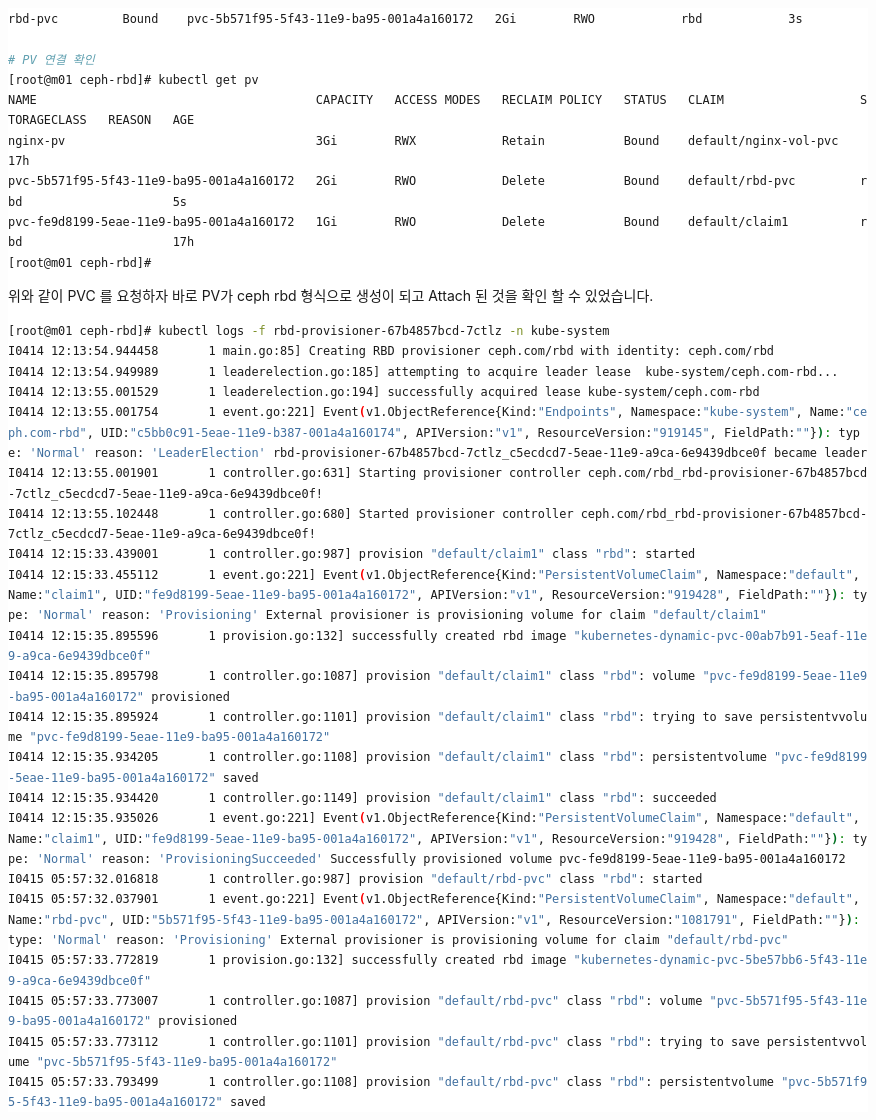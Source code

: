 ~~~sh   
rbd-pvc         Bound    pvc-5b571f95-5f43-11e9-ba95-001a4a160172   2Gi        RWO            rbd            3s

# PV 연결 확인
[root@m01 ceph-rbd]# kubectl get pv
NAME                                       CAPACITY   ACCESS MODES   RECLAIM POLICY   STATUS   CLAIM                   STORAGECLASS   REASON   AGE
nginx-pv                                   3Gi        RWX            Retain           Bound    default/nginx-vol-pvc                           17h
pvc-5b571f95-5f43-11e9-ba95-001a4a160172   2Gi        RWO            Delete           Bound    default/rbd-pvc         rbd                     5s
pvc-fe9d8199-5eae-11e9-ba95-001a4a160172   1Gi        RWO            Delete           Bound    default/claim1          rbd                     17h
[root@m01 ceph-rbd]#
~~~   
위와 같이 PVC 를 요청하자 바로 PV가 ceph rbd 형식으로 생성이 되고 Attach 된 것을 확인 할 수 있었습니다.   
~~~sh   
[root@m01 ceph-rbd]# kubectl logs -f rbd-provisioner-67b4857bcd-7ctlz -n kube-system
I0414 12:13:54.944458       1 main.go:85] Creating RBD provisioner ceph.com/rbd with identity: ceph.com/rbd
I0414 12:13:54.949989       1 leaderelection.go:185] attempting to acquire leader lease  kube-system/ceph.com-rbd...
I0414 12:13:55.001529       1 leaderelection.go:194] successfully acquired lease kube-system/ceph.com-rbd
I0414 12:13:55.001754       1 event.go:221] Event(v1.ObjectReference{Kind:"Endpoints", Namespace:"kube-system", Name:"ceph.com-rbd", UID:"c5bb0c91-5eae-11e9-b387-001a4a160174", APIVersion:"v1", ResourceVersion:"919145", FieldPath:""}): type: 'Normal' reason: 'LeaderElection' rbd-provisioner-67b4857bcd-7ctlz_c5ecdcd7-5eae-11e9-a9ca-6e9439dbce0f became leader
I0414 12:13:55.001901       1 controller.go:631] Starting provisioner controller ceph.com/rbd_rbd-provisioner-67b4857bcd-7ctlz_c5ecdcd7-5eae-11e9-a9ca-6e9439dbce0f!
I0414 12:13:55.102448       1 controller.go:680] Started provisioner controller ceph.com/rbd_rbd-provisioner-67b4857bcd-7ctlz_c5ecdcd7-5eae-11e9-a9ca-6e9439dbce0f!
I0414 12:15:33.439001       1 controller.go:987] provision "default/claim1" class "rbd": started
I0414 12:15:33.455112       1 event.go:221] Event(v1.ObjectReference{Kind:"PersistentVolumeClaim", Namespace:"default", Name:"claim1", UID:"fe9d8199-5eae-11e9-ba95-001a4a160172", APIVersion:"v1", ResourceVersion:"919428", FieldPath:""}): type: 'Normal' reason: 'Provisioning' External provisioner is provisioning volume for claim "default/claim1"
I0414 12:15:35.895596       1 provision.go:132] successfully created rbd image "kubernetes-dynamic-pvc-00ab7b91-5eaf-11e9-a9ca-6e9439dbce0f"
I0414 12:15:35.895798       1 controller.go:1087] provision "default/claim1" class "rbd": volume "pvc-fe9d8199-5eae-11e9-ba95-001a4a160172" provisioned
I0414 12:15:35.895924       1 controller.go:1101] provision "default/claim1" class "rbd": trying to save persistentvvolume "pvc-fe9d8199-5eae-11e9-ba95-001a4a160172"
I0414 12:15:35.934205       1 controller.go:1108] provision "default/claim1" class "rbd": persistentvolume "pvc-fe9d8199-5eae-11e9-ba95-001a4a160172" saved
I0414 12:15:35.934420       1 controller.go:1149] provision "default/claim1" class "rbd": succeeded
I0414 12:15:35.935026       1 event.go:221] Event(v1.ObjectReference{Kind:"PersistentVolumeClaim", Namespace:"default", Name:"claim1", UID:"fe9d8199-5eae-11e9-ba95-001a4a160172", APIVersion:"v1", ResourceVersion:"919428", FieldPath:""}): type: 'Normal' reason: 'ProvisioningSucceeded' Successfully provisioned volume pvc-fe9d8199-5eae-11e9-ba95-001a4a160172
I0415 05:57:32.016818       1 controller.go:987] provision "default/rbd-pvc" class "rbd": started
I0415 05:57:32.037901       1 event.go:221] Event(v1.ObjectReference{Kind:"PersistentVolumeClaim", Namespace:"default", Name:"rbd-pvc", UID:"5b571f95-5f43-11e9-ba95-001a4a160172", APIVersion:"v1", ResourceVersion:"1081791", FieldPath:""}): type: 'Normal' reason: 'Provisioning' External provisioner is provisioning volume for claim "default/rbd-pvc"
I0415 05:57:33.772819       1 provision.go:132] successfully created rbd image "kubernetes-dynamic-pvc-5be57bb6-5f43-11e9-a9ca-6e9439dbce0f"
I0415 05:57:33.773007       1 controller.go:1087] provision "default/rbd-pvc" class "rbd": volume "pvc-5b571f95-5f43-11e9-ba95-001a4a160172" provisioned
I0415 05:57:33.773112       1 controller.go:1101] provision "default/rbd-pvc" class "rbd": trying to save persistentvvolume "pvc-5b571f95-5f43-11e9-ba95-001a4a160172"
I0415 05:57:33.793499       1 controller.go:1108] provision "default/rbd-pvc" class "rbd": persistentvolume "pvc-5b571f95-5f43-11e9-ba95-001a4a160172" saved
~~~